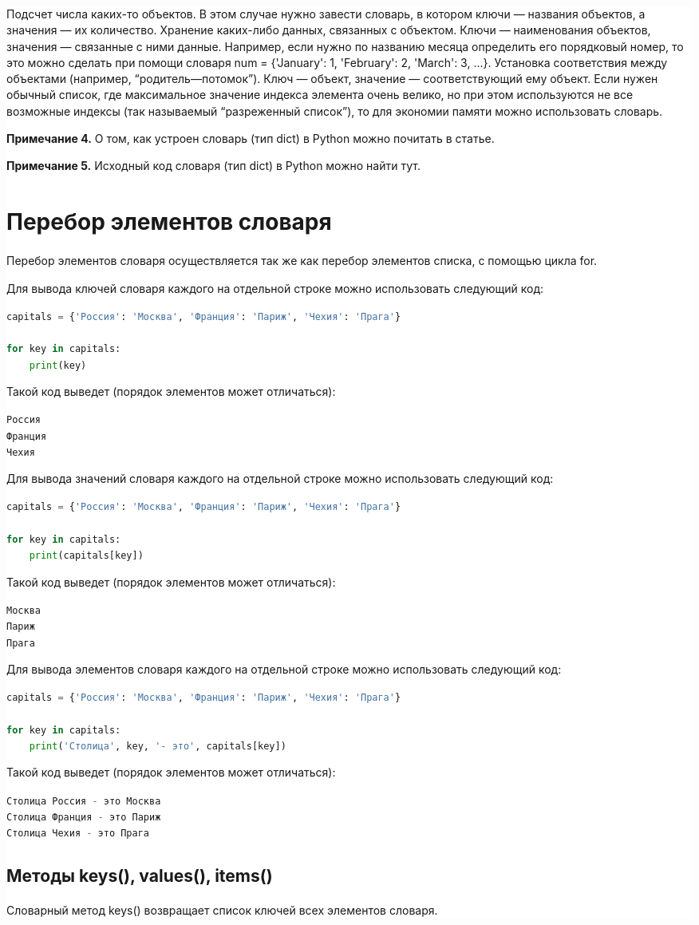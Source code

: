Подсчет числа каких-то объектов. В этом случае нужно завести словарь, в котором ключи — названия объектов, а значения — их количество.
Хранение каких-либо данных, связанных с объектом. Ключи — наименования объектов, значения — связанные с ними данные. Например, если нужно по названию месяца определить его порядковый номер, то это можно сделать при помощи словаря num = {'January': 1, 'February': 2, 'March': 3, ...}.
Установка соответствия между объектами (например, “родитель—потомок”). Ключ — объект, значение — соответствующий ему объект.
Если нужен обычный список, где максимальное значение индекса элемента очень велико, но при этом используются не все возможные индексы (так называемый “разреженный список”), то для экономии памяти можно использовать словарь.

**Примечание 4.** О том, как устроен словарь (тип dict) в Python можно почитать в статье.

**Примечание 5.** Исходный код словаря (тип dict) в Python можно найти тут.

# Перебор элементов словаря
Перебор элементов словаря осуществляется так же как перебор элементов списка, с помощью цикла for.

Для вывода ключей словаря каждого на отдельной строке можно использовать следующий код:
```python
capitals = {'Россия': 'Москва', 'Франция': 'Париж', 'Чехия': 'Прага'}

for key in capitals:
    print(key)
```
 Такой код выведет (порядок элементов может отличаться):
```python
Россия
Франция
Чехия
```
Для вывода значений словаря каждого на отдельной строке можно использовать следующий код:
```python
capitals = {'Россия': 'Москва', 'Франция': 'Париж', 'Чехия': 'Прага'}

for key in capitals:
    print(capitals[key])
```
 Такой код выведет (порядок элементов может отличаться):
```python
Москва
Париж
Прага
```
Для вывода элементов словаря каждого на отдельной строке можно использовать следующий код:
```python
capitals = {'Россия': 'Москва', 'Франция': 'Париж', 'Чехия': 'Прага'}

for key in capitals:
    print('Столица', key, '- это', capitals[key])
```
Такой код выведет (порядок элементов может отличаться):
```python
Столица Россия - это Москва
Столица Франция - это Париж
Столица Чехия - это Прага
```
## Методы keys(), values(), items()
Словарный метод keys() возвращает список ключей всех элементов словаря.
